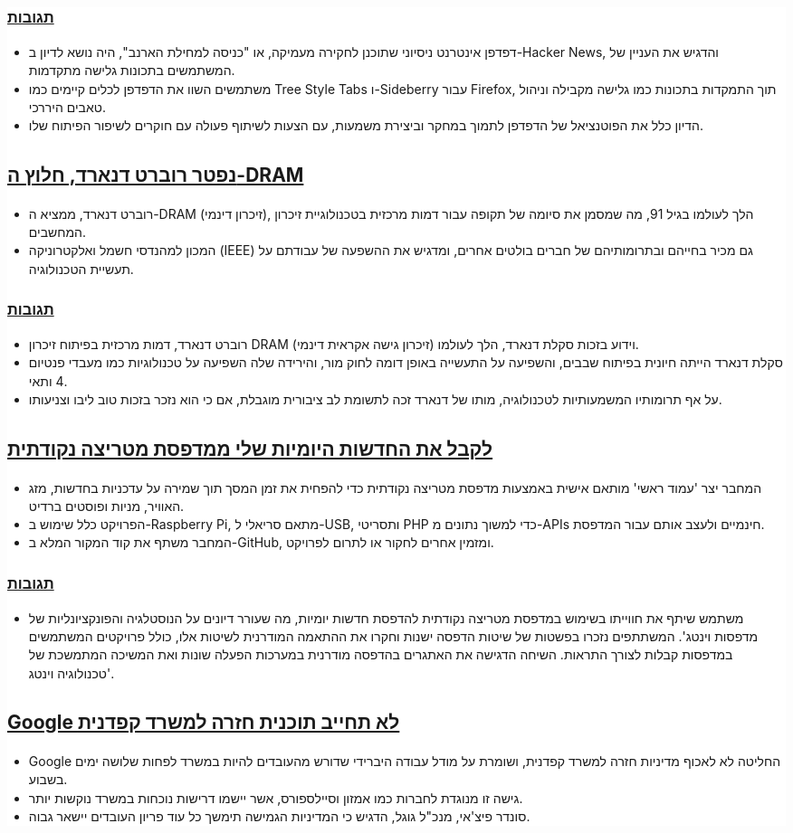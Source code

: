 ### [תגובות](https://news.ycombinator.com/item?id=41738502)

- דפדפן אינטרנט ניסיוני שתוכנן לחקירה מעמיקה, או "כניסה למחילת הארנב", היה נושא לדיון ב-Hacker News, והדגיש את העניין של המשתמשים בתכונות גלישה מתקדמות.
- משתמשים השוו את הדפדפן לכלים קיימים כמו Tree Style Tabs ו-Sideberry עבור Firefox, תוך התמקדות בתכונות כמו גלישה מקבילה וניהול טאבים היררכי.
- הדיון כלל את הפוטנציאל של הדפדפן לתמוך במחקר וביצירת משמעות, עם הצעות לשיתוף פעולה עם חוקרים לשיפור הפיתוח שלו.

## [נפטר רוברט דנארד, חלוץ ה-DRAM](https://spectrum.ieee.org/in-memoriam-oct-2024)

- רוברט דנארד, ממציא ה-DRAM (זיכרון דינמי), הלך לעולמו בגיל 91, מה שמסמן את סיומה של תקופה עבור דמות מרכזית בטכנולוגיית זיכרון המחשבים.
- המכון למהנדסי חשמל ואלקטרוניקה (IEEE) גם מכיר בחייהם ובתרומותיהם של חברים בולטים אחרים, ומדגיש את ההשפעה של עבודתם על תעשיית הטכנולוגיה.

### [תגובות](https://news.ycombinator.com/item?id=41735544)

- רוברט דנארד, דמות מרכזית בפיתוח זיכרון DRAM (זיכרון גישה אקראית דינמי) וידוע בזכות סקלת דנארד, הלך לעולמו.
- סקלת דנארד הייתה חיונית בפיתוח שבבים, והשפיעה על התעשייה באופן דומה לחוק מור, והירידה שלה השפיעה על טכנולוגיות כמו מעבדי פנטיום 4 ותאי.
- על אף תרומותיו המשמעותיות לטכנולוגיה, מותו של דנארד זכה לתשומת לב ציבורית מוגבלת, אם כי הוא נזכר בזכות טוב ליבו וצניעותו.

## [לקבל את החדשות היומיות שלי ממדפסת מטריצה נקודתית](https://aschmelyun.com/blog/getting-my-daily-news-from-a-dot-matrix-printer/)

- המחבר יצר 'עמוד ראשי' מותאם אישית באמצעות מדפסת מטריצה נקודתית כדי להפחית את זמן המסך תוך שמירה על עדכניות בחדשות, מזג האוויר, מניות ופוסטים ברדיט.
- הפרויקט כלל שימוש ב-Raspberry Pi, מתאם סריאלי ל-USB, ותסריטי PHP כדי למשוך נתונים מ-APIs חינמיים ולעצב אותם עבור המדפסת.
- המחבר משתף את קוד המקור המלא ב-GitHub, ומזמין אחרים לחקור או לתרום לפרויקט.

### [תגובות](https://news.ycombinator.com/item?id=41742210)

- משתמש שיתף את חווייתו בשימוש במדפסת מטריצה נקודתית להדפסת חדשות יומיות, מה שעורר דיונים על הנוסטלגיה והפונקציונליות של מדפסות וינטג'. המשתתפים נזכרו בפשטות של שיטות הדפסה ישנות וחקרו את ההתאמה המודרנית לשיטות אלו, כולל פרויקטים המשתמשים במדפסות קבלות לצורך התראות. השיחה הדגישה את האתגרים בהדפסה מודרנית במערכות הפעלה שונות ואת המשיכה המתמשכת של טכנולוגיה וינטג'.

## [Google לא תחייב תוכנית חזרה למשרד קפדנית](https://www.entrepreneur.com/business-news/google-recommits-to-hybrid-work-schedule-unlike-amazon/480683)

- Google החליטה לא לאכוף מדיניות חזרה למשרד קפדנית, ושומרת על מודל עבודה היברידי שדורש מהעובדים להיות במשרד לפחות שלושה ימים בשבוע.
- גישה זו מנוגדת לחברות כמו אמזון וסיילספורס, אשר יישמו דרישות נוכחות במשרד נוקשות יותר.
- סונדר פיצ'אי, מנכ"ל גוגל, הדגיש כי המדיניות הגמישה תימשך כל עוד פריון העובדים יישאר גבוה.
